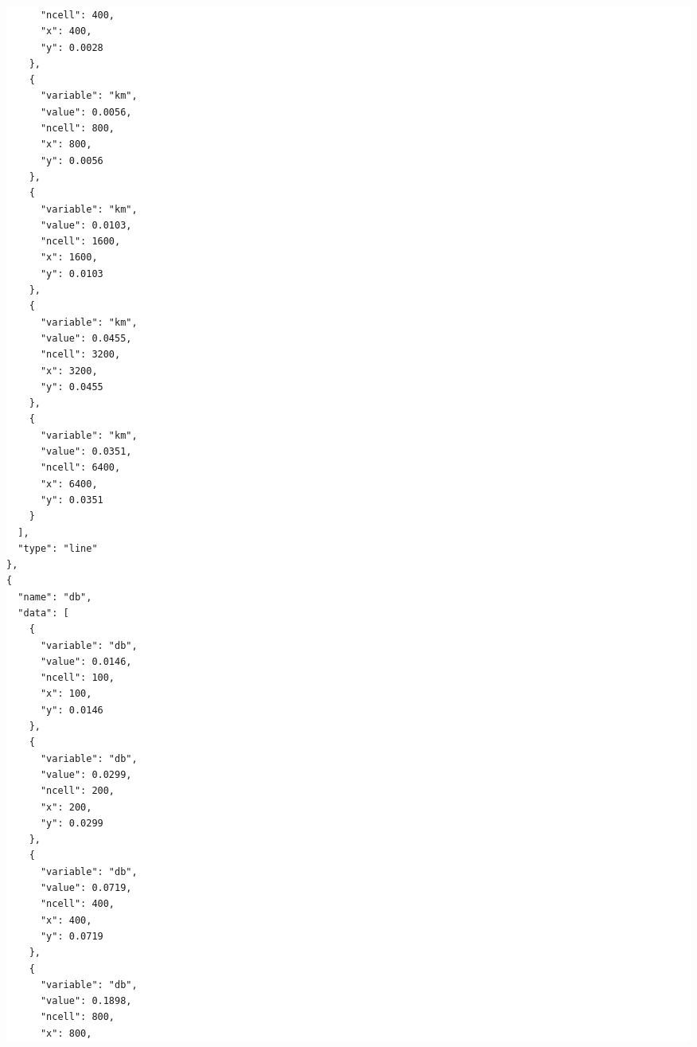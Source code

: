           "ncell": 400,
          "x": 400,
          "y": 0.0028
        },
        {
          "variable": "km",
          "value": 0.0056,
          "ncell": 800,
          "x": 800,
          "y": 0.0056
        },
        {
          "variable": "km",
          "value": 0.0103,
          "ncell": 1600,
          "x": 1600,
          "y": 0.0103
        },
        {
          "variable": "km",
          "value": 0.0455,
          "ncell": 3200,
          "x": 3200,
          "y": 0.0455
        },
        {
          "variable": "km",
          "value": 0.0351,
          "ncell": 6400,
          "x": 6400,
          "y": 0.0351
        }
      ],
      "type": "line"
    },
    {
      "name": "db",
      "data": [
        {
          "variable": "db",
          "value": 0.0146,
          "ncell": 100,
          "x": 100,
          "y": 0.0146
        },
        {
          "variable": "db",
          "value": 0.0299,
          "ncell": 200,
          "x": 200,
          "y": 0.0299
        },
        {
          "variable": "db",
          "value": 0.0719,
          "ncell": 400,
          "x": 400,
          "y": 0.0719
        },
        {
          "variable": "db",
          "value": 0.1898,
          "ncell": 800,
          "x": 800,